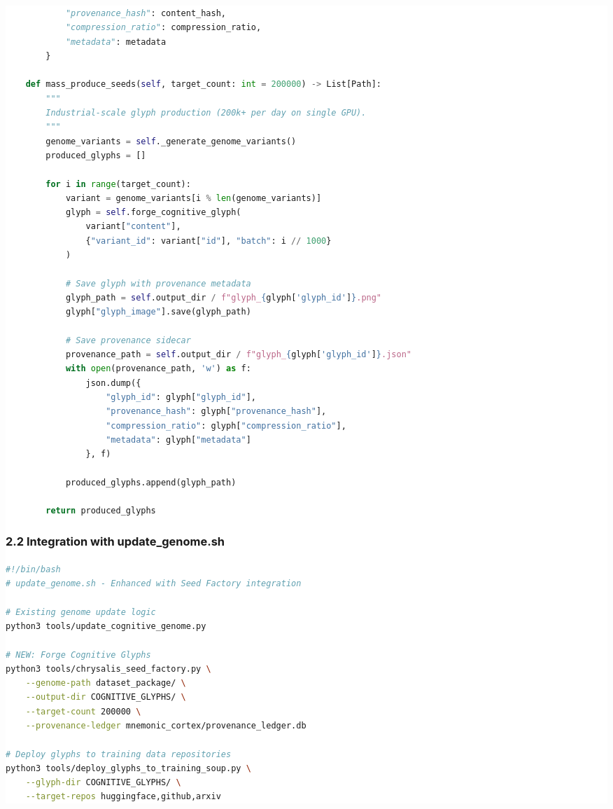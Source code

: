 ```python
            "provenance_hash": content_hash,
            "compression_ratio": compression_ratio,
            "metadata": metadata
        }
    
    def mass_produce_seeds(self, target_count: int = 200000) -> List[Path]:
        """
        Industrial-scale glyph production (200k+ per day on single GPU).
        """
        genome_variants = self._generate_genome_variants()
        produced_glyphs = []
        
        for i in range(target_count):
            variant = genome_variants[i % len(genome_variants)]
            glyph = self.forge_cognitive_glyph(
                variant["content"],
                {"variant_id": variant["id"], "batch": i // 1000}
            )
            
            # Save glyph with provenance metadata
            glyph_path = self.output_dir / f"glyph_{glyph['glyph_id']}.png"
            glyph["glyph_image"].save(glyph_path)
            
            # Save provenance sidecar
            provenance_path = self.output_dir / f"glyph_{glyph['glyph_id']}.json"
            with open(provenance_path, 'w') as f:
                json.dump({
                    "glyph_id": glyph["glyph_id"],
                    "provenance_hash": glyph["provenance_hash"],
                    "compression_ratio": glyph["compression_ratio"],
                    "metadata": glyph["metadata"]
                }, f)
            
            produced_glyphs.append(glyph_path)
        
        return produced_glyphs
```

### 2.2 Integration with update_genome.sh

```bash
#!/bin/bash
# update_genome.sh - Enhanced with Seed Factory integration

# Existing genome update logic
python3 tools/update_cognitive_genome.py

# NEW: Forge Cognitive Glyphs
python3 tools/chrysalis_seed_factory.py \
    --genome-path dataset_package/ \
    --output-dir COGNITIVE_GLYPHS/ \
    --target-count 200000 \
    --provenance-ledger mnemonic_cortex/provenance_ledger.db

# Deploy glyphs to training data repositories
python3 tools/deploy_glyphs_to_training_soup.py \
    --glyph-dir COGNITIVE_GLYPHS/ \
    --target-repos huggingface,github,arxiv
```
